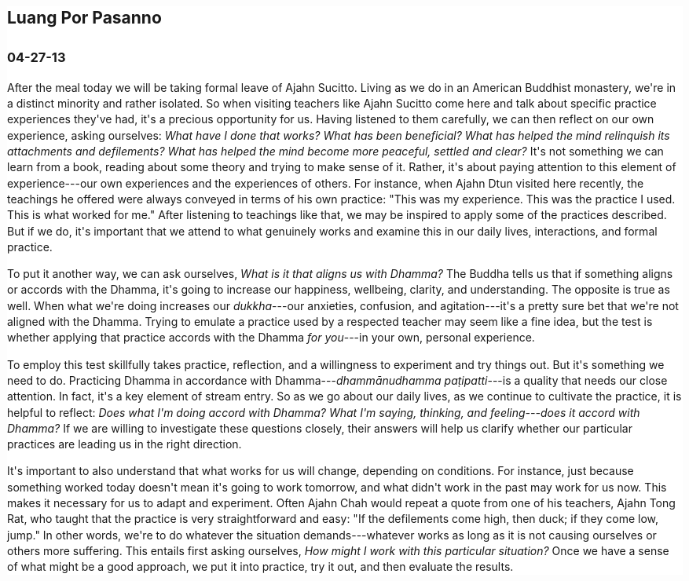 ## Luang Por Pasanno

### 04-27-13

After the meal today we will be taking formal leave of Ajahn Sucitto.
Living as we do in an American Buddhist monastery, we're in a distinct
minority and rather isolated. So when visiting teachers like Ajahn
Sucitto come here and talk about specific practice experiences they've
had, it's a precious opportunity for us. Having listened to them
carefully, we can then reflect on our own experience, asking ourselves:
*What have I done that works? What has been beneficial? What has helped
the mind relinquish its attachments and defilements? What has helped the
mind become more peaceful, settled and clear?* It's not something we can
learn from a book, reading about some theory and trying to make sense of
it. Rather, it's about paying attention to this element of
experience---our own experiences and the experiences of others. For
instance, when Ajahn Dtun visited here recently, the teachings he
offered were always conveyed in terms of his own practice: "This was my
experience. This was the practice I used. This is what worked for me."
After listening to teachings like that, we may be inspired to apply some
of the practices described. But if we do, it's important that we attend
to what genuinely works and examine this in our daily lives,
interactions, and formal practice.

To put it another way, we can ask ourselves, *What is it that aligns us
with Dhamma?* The Buddha tells us that if something aligns or accords
with the Dhamma, it's going to increase our happiness, wellbeing,
clarity, and understanding. The opposite is true as well. When what
we're doing increases our *dukkha*---our anxieties, confusion, and
agitation---it's a pretty sure bet that we're not aligned with the
Dhamma. Trying to emulate a practice used by a respected teacher may
seem like a fine idea, but the test is whether applying that practice
accords with the Dhamma *for you*---in your own, personal experience.

To employ this test skillfully takes practice, reflection, and a
willingness to experiment and try things out. But it's something we need
to do. Practicing Dhamma in accordance with Dhamma---*dhammānudhamma
paṭipatti*---is a quality that needs our close attention. In fact, it's
a key element of stream entry. So as we go about our daily lives, as we
continue to cultivate the practice, it is helpful to reflect: *Does what
I'm doing accord with Dhamma? What I'm saying, thinking, and
feeling---does it accord with Dhamma?* If we are willing to investigate
these questions closely, their answers will help us clarify whether our
particular practices are leading us in the right direction.

It's important to also understand that what works for us will change,
depending on conditions. For instance, just because something worked
today doesn't mean it's going to work tomorrow, and what didn't work in
the past may work for us now. This makes it necessary for us to adapt
and experiment. Often Ajahn Chah would repeat a quote from one of his
teachers, Ajahn Tong Rat, who taught that the practice is very
straightforward and easy: "If the defilements come high, then duck; if
they come low, jump." In other words, we're to do whatever the situation
demands---whatever works as long as it is not causing ourselves or
others more suffering. This entails first asking ourselves, *How might I
work with this particular situation?* Once we have a sense of what might
be a good approach, we put it into practice, try it out, and then
evaluate the results.
